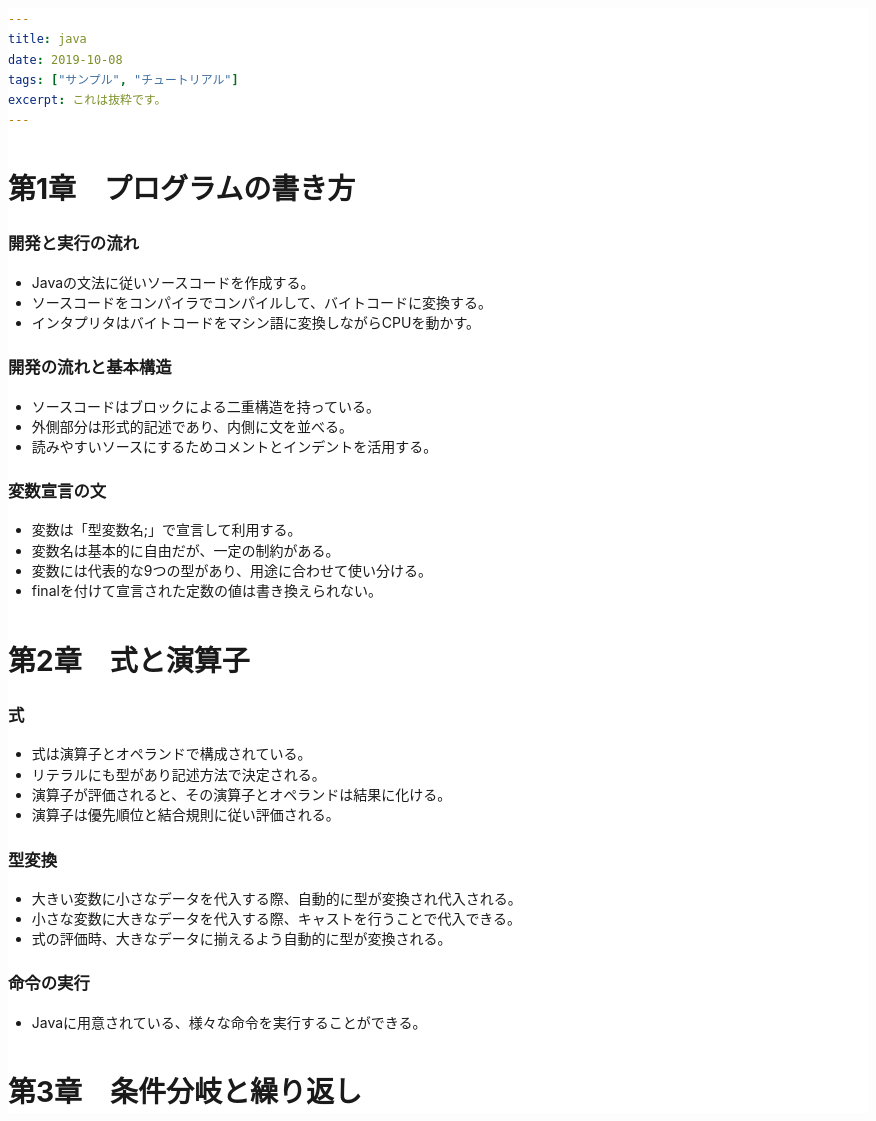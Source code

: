 ```yaml
---
title: java
date: 2019-10-08
tags: ["サンプル", "チュートリアル"]
excerpt: これは抜粋です。
---
```

# 第1章　プログラムの書き方

### 開発と実行の流れ
- Javaの文法に従いソースコードを作成する。 
- ソースコードをコンパイラでコンパイルして、バイトコードに変換する。 
- インタプリタはバイトコードをマシン語に変換しながらCPUを動かす。 

### 開発の流れと基本構造
- ソースコードはブロックによる二重構造を持っている。 
- 外側部分は形式的記述であり、内側に文を並べる。 
- 読みやすいソースにするためコメントとインデントを活用する。 

### 変数宣言の文
- 変数は「型変数名;」で宣言して利用する。 
- 変数名は基本的に自由だが、一定の制約がある。 
- 変数には代表的な9つの型があり、用途に合わせて使い分ける。 
- finalを付けて宣言された定数の値は書き換えられない。 



# 第2章　式と演算子

### 式
- 式は演算子とオペランドで構成されている。 
- リテラルにも型があり記述方法で決定される。 
- 演算子が評価されると、その演算子とオペランドは結果に化ける。 
- 演算子は優先順位と結合規則に従い評価される。 

### 型変換
- 大きい変数に小さなデータを代入する際、自動的に型が変換され代入される。 
- 小さな変数に大きなデータを代入する際、キャストを行うことで代入できる。 
- 式の評価時、大きなデータに揃えるよう自動的に型が変換される。 

### 命令の実行
- Javaに用意されている、様々な命令を実行することができる。 


# 第3章　条件分岐と繰り返し
